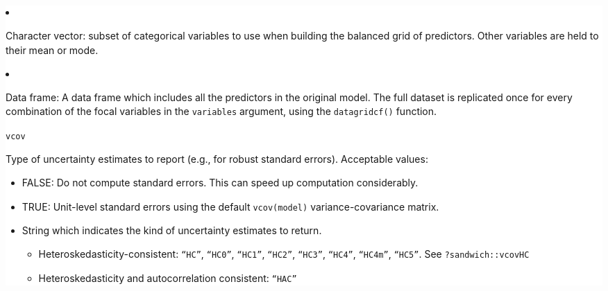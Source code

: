 </li>
<li>

Character vector: subset of categorical variables to use when building
the balanced grid of predictors. Other variables are held to their mean
or mode.

</li>
<li>

Data frame: A data frame which includes all the predictors in the
original model. The full dataset is replicated once for every
combination of the focal variables in the <code>variables</code>
argument, using the <code>datagridcf()</code> function.

</li>
</ul>
</td>
</tr>
<tr>
<td style="white-space: nowrap; font-family: monospace; vertical-align: top">
<code id="marginal_means_:_vcov">vcov</code>
</td>
<td>

Type of uncertainty estimates to report (e.g., for robust standard
errors). Acceptable values:

<ul>
<li>

FALSE: Do not compute standard errors. This can speed up computation
considerably.

</li>
<li>

TRUE: Unit-level standard errors using the default
<code>vcov(model)</code> variance-covariance matrix.

</li>
<li>

String which indicates the kind of uncertainty estimates to return.

<ul>
<li>

Heteroskedasticity-consistent: <code>“HC”</code>, <code>“HC0”</code>,
<code>“HC1”</code>, <code>“HC2”</code>, <code>“HC3”</code>,
<code>“HC4”</code>, <code>“HC4m”</code>, <code>“HC5”</code>. See
<code>?sandwich::vcovHC</code>

</li>
<li>

Heteroskedasticity and autocorrelation consistent: <code>“HAC”</code>
